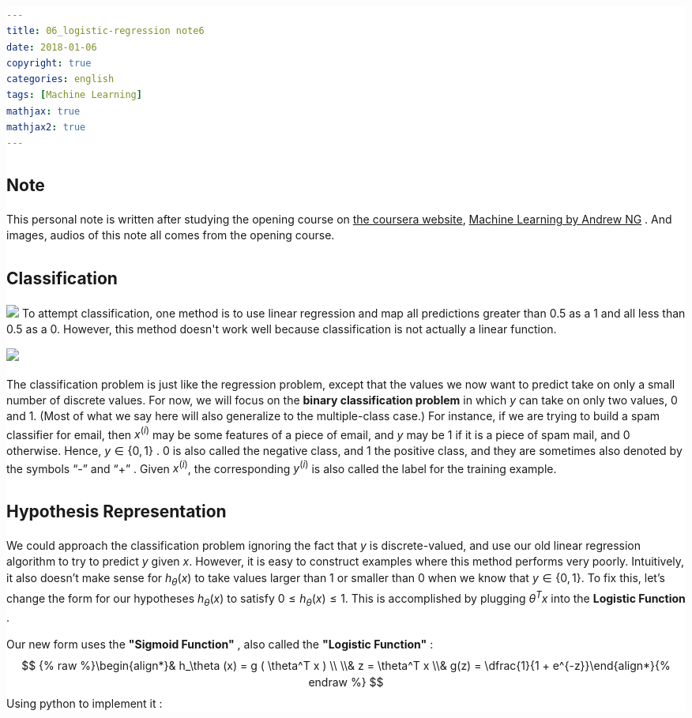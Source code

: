 ```yaml
---
title: 06_logistic-regression note6
date: 2018-01-06
copyright: true
categories: english
tags: [Machine Learning]
mathjax: true
mathjax2: true
---
```


## Note
This personal note is written after studying the opening course on [the coursera website](https://www.coursera.org), [Machine Learning by Andrew NG](https://www.coursera.org/learn/machine-learning/home/welcome) . And images, audios of this note all comes from the opening course. 

## Classification

![](http://pt8q6wt5q.bkt.clouddn.com/gitpage/ml-andrew-ng/06/1.png)
To attempt classification, one method is to use linear regression and map all predictions greater than 0.5 as a 1 and all less than 0.5 as a 0. However, this method doesn't work well because classification is not actually a linear function. 

![](http://pt8q6wt5q.bkt.clouddn.com/gitpage/ml-andrew-ng/06/2.png)

The classification problem is just like the regression problem, except that the values we now want to predict take on only a small number of discrete values. For now, we will focus on the **binary classification problem** in which $y$ can take on only two values, 0 and 1. (Most of what we say here will also generalize to the multiple-class case.) For instance, if we are trying to build a spam classifier for email, then $x^{(i)}$ may be some features of a piece of email, and $y$ may be 1 if it is a piece of spam mail, and 0 otherwise. Hence, $y∈\{0,1\}$ . 0 is also called the negative class, and 1 the positive class, and they are sometimes also denoted by the symbols “-” and “+” . Given $x^{(i)}$, the corresponding $y^{(i)}$ is also called the label for the training example.

## Hypothesis Representation

We could approach the classification problem ignoring the fact that $y$ is discrete-valued, and use our old linear regression algorithm to try to predict $y$ given $x$. However, it is easy to construct examples where this method performs very poorly. Intuitively, it also doesn’t make sense for $h_{θ}(x)$ to take values larger than 1 or smaller than $0$ when we know that $y ∈ \{0, 1\}$. To fix this, let’s change the form for our hypotheses $h_{θ}(x)$ to satisfy $0≤h_{θ}(x)≤1$. This is accomplished by plugging $θ^Tx$ into the **Logistic Function** . 

Our new form uses the **"Sigmoid Function"** , also called the **"Logistic Function"** :
$$
{% raw %}\begin{align*}& h_\theta (x) = g ( \theta^T x ) \\ \\& z = \theta^T x \\& g(z) = \dfrac{1}{1 + e^{-z}}\end{align*}{% endraw %}
$$
Using python to implement it :
